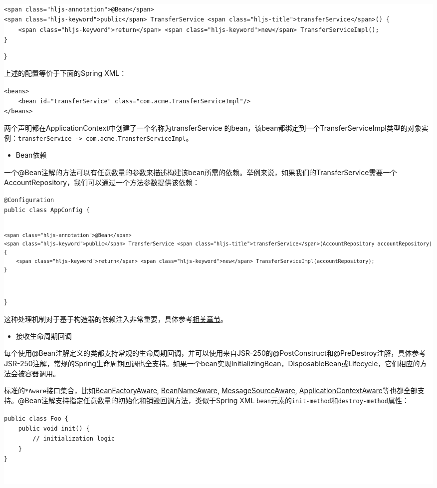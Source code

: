     <span class="hljs-annotation">@Bean</span>
    <span class="hljs-keyword">public</span> TransferService <span class="hljs-title">transferService</span>() {
        <span class="hljs-keyword">return</span> <span class="hljs-keyword">new</span> TransferServiceImpl();
    }

}</code></pre> 
 <p>上述的配置等价于下面的Spring XML：</p> 
 <pre class="prettyprint"><code class="language-xml hljs "><span class="hljs-tag">&lt;<span class="hljs-title">beans</span>&gt;</span>
    <span class="hljs-tag">&lt;<span class="hljs-title">bean</span> <span class="hljs-attribute">id</span>=<span class="hljs-value">"transferService"</span> <span class="hljs-attribute">class</span>=<span class="hljs-value">"com.acme.TransferServiceImpl"</span>/&gt;</span>
<span class="hljs-tag">&lt;/<span class="hljs-title">beans</span>&gt;</span></code></pre> 
 <p>两个声明都在ApplicationContext中创建了一个名称为transferService 的bean，该bean都绑定到一个TransferServiceImpl类型的对象实例：<code>transferService -&gt; com.acme.TransferServiceImpl</code>。</p> 
 <ul> 
  <li>Bean依赖</li> 
 </ul> 
 <p>一个@Bean注解的方法可以有任意数量的参数来描述构建该bean所需的依赖。举例来说，如果我们的TransferService需要一个AccountRepository，我们可以通过一个方法参数提供该依赖：</p> 
 <pre class="prettyprint"><code class="language-java hljs "><span class="hljs-annotation">@Configuration</span>
<span class="hljs-keyword">public</span> <span class="hljs-class"><span class="hljs-keyword">class</span> <span class="hljs-title">AppConfig</span> {</span>

    <span class="hljs-annotation">@Bean</span>
    <span class="hljs-keyword">public</span> TransferService <span class="hljs-title">transferService</span>(AccountRepository accountRepository) {
        <span class="hljs-keyword">return</span> <span class="hljs-keyword">new</span> TransferServiceImpl(accountRepository);
    }

}</code></pre> 
 <p>这种处理机制对于基于构造器的依赖注入非常重要，具体参考<a href="http://docs.spring.io/spring/docs/4.2.0.RC1/spring-framework-reference/htmlsingle/#beans-constructor-injection">相关章节</a>。</p> 
 <ul> 
  <li>接收生命周期回调</li> 
 </ul> 
 <p>每个使用@Bean注解定义的类都支持常规的生命周期回调，并可以使用来自JSR-250的@PostConstruct和@PreDestroy注解，具体参考<a href="http://docs.spring.io/spring/docs/4.2.0.RC1/spring-framework-reference/htmlsingle/#beans-postconstruct-and-predestroy-annotations">JSR-250注解</a>，常规的Spring生命周期回调也全支持。如果一个bean实现InitializingBean，DisposableBean或Lifecycle，它们相应的方法会被容器调用。</p> 
 <p>标准的<code>*Aware</code>接口集合，比如<a href="http://docs.spring.io/spring/docs/4.2.0.RC1/spring-framework-reference/htmlsingle/#beans-beanfactory">BeanFactoryAware</a>, <a href="http://docs.spring.io/spring/docs/4.2.0.RC1/spring-framework-reference/htmlsingle/#beans-factory-aware">BeanNameAware</a>, <a href="http://docs.spring.io/spring/docs/4.2.0.RC1/spring-framework-reference/htmlsingle/#context-functionality-messagesource">MessageSourceAware</a>, <a href="http://docs.spring.io/spring/docs/4.2.0.RC1/spring-framework-reference/htmlsingle/#beans-factory-aware">ApplicationContextAware</a>等也都全部支持。@Bean注解支持指定任意数量的初始化和销毁回调方法，类似于Spring XML <code>bean</code>元素的<code>init-method</code>和<code>destroy-method</code>属性：</p> 
 <pre class="prettyprint"><code class="language-java hljs "><span class="hljs-keyword">public</span> <span class="hljs-class"><span class="hljs-keyword">class</span> <span class="hljs-title">Foo</span> {</span>
    <span class="hljs-keyword">public</span> <span class="hljs-keyword">void</span> <span class="hljs-title">init</span>() {
        <span class="hljs-comment">// initialization logic</span>
    }
}
